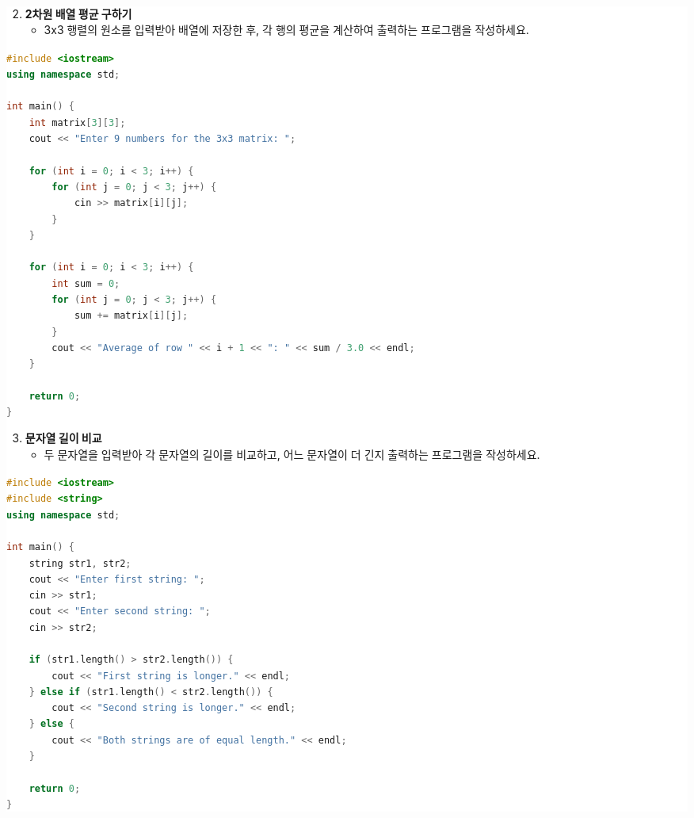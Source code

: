 2. **2차원 배열 평균 구하기**
   - 3x3 행렬의 원소를 입력받아 배열에 저장한 후, 각 행의 평균을 계산하여 출력하는 프로그램을 작성하세요.

```cpp
#include <iostream>
using namespace std;

int main() {
    int matrix[3][3];
    cout << "Enter 9 numbers for the 3x3 matrix: ";

    for (int i = 0; i < 3; i++) {
        for (int j = 0; j < 3; j++) {
            cin >> matrix[i][j];
        }
    }

    for (int i = 0; i < 3; i++) {
        int sum = 0;
        for (int j = 0; j < 3; j++) {
            sum += matrix[i][j];
        }
        cout << "Average of row " << i + 1 << ": " << sum / 3.0 << endl;
    }

    return 0;
}
```

3. **문자열 길이 비교**
   - 두 문자열을 입력받아 각 문자열의 길이를 비교하고, 어느 문자열이 더 긴지 출력하는 프로그램을 작성하세요.

```cpp
#include <iostream>
#include <string>
using namespace std;

int main() {
    string str1, str2;
    cout << "Enter first string: ";
    cin >> str1;
    cout << "Enter second string: ";
    cin >> str2;

    if (str1.length() > str2.length()) {
        cout << "First string is longer." << endl;
    } else if (str1.length() < str2.length()) {
        cout << "Second string is longer." << endl;
    } else {
        cout << "Both strings are of equal length." << endl;
    }

    return 0;
}
```
